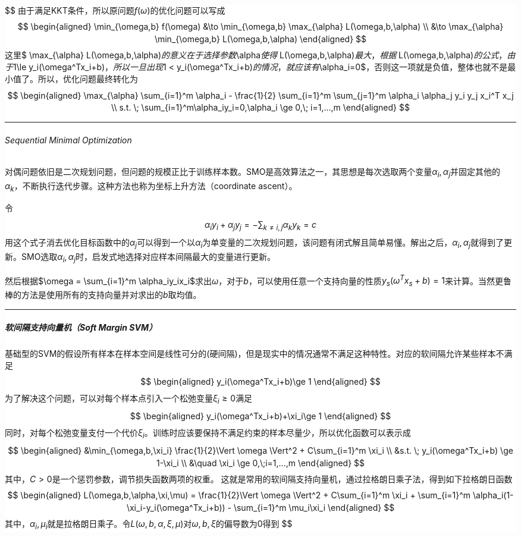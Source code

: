$$
由于满足KKT条件，所以原问题$f(\omega)$的优化问题可以写成
$$
\begin{aligned}
\min_{\omega,b} f(\omega) &\to \min_{\omega,b} \max_{\alpha} L(\omega,b,\alpha) \\
&\to \max_{\alpha} \min_{\omega,b} L(\omega,b,\alpha)
\end{aligned}
$$
这里$ \max_{\alpha} L(\omega,b,\alpha)$的意义在于选择参数$\alpha$使得$ L(\omega,b,\alpha)$最大，根据$ L(\omega,b,\alpha)$的公式，由于$1\le y_i(\omega^Tx_i+b)$，所以一旦出现$1 < y_i(\omega^Tx_i+b)$的情况，就应该有$\alpha_i=0$，否则这一项就是负值，整体也就不是最小值了。所以，优化问题最终转化为
$$
\begin{aligned}
\max_{\alpha} \sum_{i=1}^m \alpha_i - \frac{1}{2} \sum_{i=1}^m \sum_{j=1}^m \alpha_i \alpha_j y_i y_j x_i^T x_j \\
s.t. \; \sum_{i=1}^m\alpha_iy_i=0,\alpha_i \ge 0,\; i=1,...,m
\end{aligned}
$$

---

###### Sequential Minimal Optimization
对偶问题依旧是二次规划问题，但问题的规模正比于训练样本数。SMO是高效算法之一，其思想是每次选取两个变量$\alpha_i,\alpha_j$并固定其他的$\alpha_k$，不断执行迭代步骤。这种方法也称为坐标上升方法（coordinate ascent）。

令$$\alpha_iy_i+\alpha_jy_j=-\sum_{k\neq i,j}\alpha_ky_k=c$$用这个式子消去优化目标函数中的$\alpha_j$可以得到一个以$\alpha_i$为单变量的二次规划问题，该问题有闭式解且简单易懂。解出之后，$\alpha_i,\alpha_j$就得到了更新。SMO选取$\alpha_i,\alpha_j$时，启发式地选择对应样本间隔最大的变量进行更新。

然后根据$\omega = \sum_{i=1}^m \alpha_iy_ix_i$求出$\omega$，对于$b$，可以使用任意一个支持向量的性质$y_s \left(\omega^Tx_s+b \right)=1$来计算。当然更鲁棒的方法是使用所有的支持向量并对求出的$b$取均值。

---


##### 软间隔支持向量机（Soft Margin SVM）
基础型的SVM的假设所有样本在样本空间是线性可分的(硬间隔)，但是现实中的情况通常不满足这种特性。对应的软间隔允许某些样本不满足
$$
\begin{aligned}
y_i(\omega^Tx_i+b)\ge 1
\end{aligned}
$$
为了解决这个问题，可以对每个样本点引入一个松弛变量$\xi_i\ge 0$满足
$$
\begin{aligned}
y_i(\omega^Tx_i+b)+\xi_i\ge 1
\end{aligned}
$$
同时，对每个松弛变量支付一个代价$\xi_i$。训练时应该要保持不满足约束的样本尽量少，所以优化函数可以表示成
$$
\begin{aligned}
&\min_{\omega,b,\xi_i} \frac{1}{2}\Vert \omega \Vert^2 + C\sum_{i=1}^m \xi_i \\
&s.t. \; y_i(\omega^Tx_i+b) \ge 1-\xi_i \\
&\quad \xi_i \ge 0,\;i=1,...,m
\end{aligned}
$$
其中，$C>0$是一个惩罚参数，调节损失函数两项的权重。
这就是常用的软间隔支持向量机，通过拉格朗日乘子法，得到如下拉格朗日函数
$$
\begin{aligned}
L(\omega,b,\alpha,\xi,\mu) = \frac{1}{2}\Vert \omega \Vert^2 + C\sum_{i=1}^m \xi_i + \sum_{i=1}^m \alpha_i(1-\xi_i-y_i(\omega^Tx_i+b)) - \sum_{i=1}^m \mu_i\xi_i
\end{aligned}
$$
其中，$\alpha_i,\mu_i$就是拉格朗日乘子。令$L(\omega,b,\alpha,\xi,\mu)$对$\omega,b,\xi$的偏导数为0得到
$$